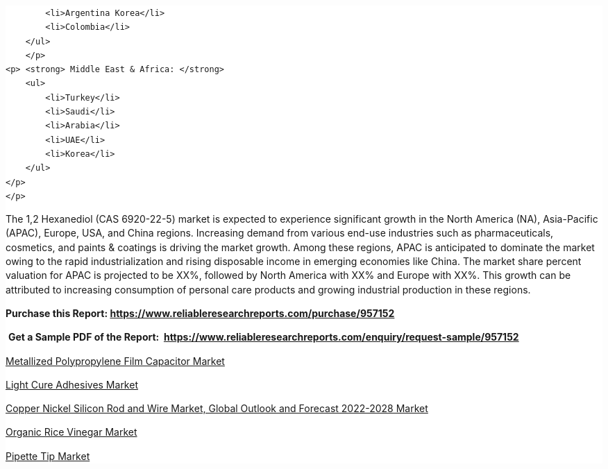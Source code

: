             <li>Argentina Korea</li>
            <li>Colombia</li>
        </ul>
        </p> 
    <p> <strong> Middle East & Africa: </strong>
        <ul>
            <li>Turkey</li>
            <li>Saudi</li>
            <li>Arabia</li>
            <li>UAE</li>
            <li>Korea</li>
        </ul>
    </p>
    </p>
<p><p>The 1,2 Hexanediol (CAS 6920-22-5) market is expected to experience significant growth in the North America (NA), Asia-Pacific (APAC), Europe, USA, and China regions. Increasing demand from various end-use industries such as pharmaceuticals, cosmetics, and paints & coatings is driving the market growth. Among these regions, APAC is anticipated to dominate the market owing to the rapid industrialization and rising disposable income in emerging economies like China. The market share percent valuation for APAC is projected to be XX%, followed by North America with XX% and Europe with XX%. This growth can be attributed to increasing consumption of personal care products and growing industrial production in these regions.</p></p>
<p><strong>Purchase this Report: <a href="https://www.reliableresearchreports.com/purchase/957152">https://www.reliableresearchreports.com/purchase/957152</a></strong></p>
<p>&nbsp;<strong>Get a Sample PDF of the Report:&nbsp;&nbsp;<a href="https://www.reliableresearchreports.com/enquiry/request-sample/957152">https://www.reliableresearchreports.com/enquiry/request-sample/957152</a></strong></p>
<p><strong></strong></p>
<p><p><a href="https://www.reportprime.com/metallized-polypropylene-film-capacitor-r1787">Metallized Polypropylene Film Capacitor Market</a></p><p><a href="https://www.linkedin.com/pulse/light-cure-adhesives-market-size-share-amp-trends-analysis-report-qrxof/">Light Cure Adhesives Market</a></p><p><a href="https://issuu.com/reportprime-2/docs/copper-nickel-silicon-rod-and-wire-market-global-o?fr=xKAE9_zU1NQ">Copper Nickel Silicon Rod and Wire Market, Global Outlook and Forecast 2022-2028 Market</a></p><p><a href="https://www.reportprime.com/organic-rice-vinegar-r6168">Organic Rice Vinegar Market</a></p><p><a href="https://github.com/RichRobinson5/Market-Research-Report-List-1/blob/main/pipette-tip-market.md">Pipette Tip Market</a></p></p>